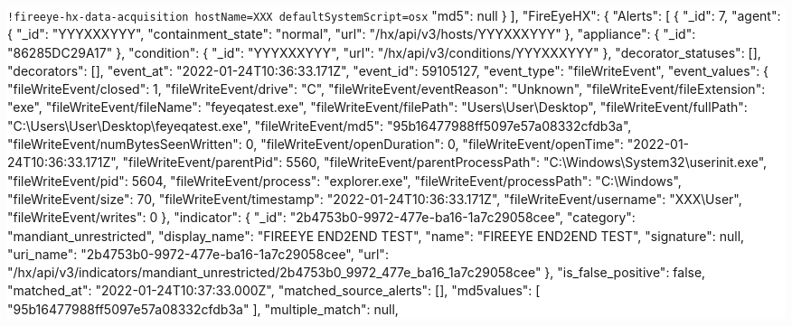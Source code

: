```!fireeye-hx-data-acquisition hostName=XXX defaultSystemScript=osx```
            "md5": null
        }
    ],
    "FireEyeHX": {
        "Alerts": [
            {
                "_id": 7,
                "agent": {
                    "_id": "YYYXXXYYY",
                    "containment_state": "normal",
                    "url": "/hx/api/v3/hosts/YYYXXXYYY"
                },
                "appliance": {
                    "_id": "86285DC29A17"
                },
                "condition": {
                    "_id": "YYYXXXYYY",
                    "url": "/hx/api/v3/conditions/YYYXXXYYY"
                },
                "decorator_statuses": [],
                "decorators": [],
                "event_at": "2022-01-24T10:36:33.171Z",
                "event_id": 59105127,
                "event_type": "fileWriteEvent",
                "event_values": {
                    "fileWriteEvent/closed": 1,
                    "fileWriteEvent/drive": "C",
                    "fileWriteEvent/eventReason": "Unknown",
                    "fileWriteEvent/fileExtension": "exe",
                    "fileWriteEvent/fileName": "feyeqatest.exe",
                    "fileWriteEvent/filePath": "Users\\User\\Desktop",
                    "fileWriteEvent/fullPath": "C:\\Users\\User\\Desktop\\feyeqatest.exe",
                    "fileWriteEvent/md5": "95b16477988ff5097e57a08332cfdb3a",
                    "fileWriteEvent/numBytesSeenWritten": 0,
                    "fileWriteEvent/openDuration": 0,
                    "fileWriteEvent/openTime": "2022-01-24T10:36:33.171Z",
                    "fileWriteEvent/parentPid": 5560,
                    "fileWriteEvent/parentProcessPath": "C:\\Windows\\System32\\userinit.exe",
                    "fileWriteEvent/pid": 5604,
                    "fileWriteEvent/process": "explorer.exe",
                    "fileWriteEvent/processPath": "C:\\Windows",
                    "fileWriteEvent/size": 70,
                    "fileWriteEvent/timestamp": "2022-01-24T10:36:33.171Z",
                    "fileWriteEvent/username": "XXX\\User",
                    "fileWriteEvent/writes": 0
                },
                "indicator": {
                    "_id": "2b4753b0-9972-477e-ba16-1a7c29058cee",
                    "category": "mandiant_unrestricted",
                    "display_name": "FIREEYE END2END TEST",
                    "name": "FIREEYE END2END TEST",
                    "signature": null,
                    "uri_name": "2b4753b0-9972-477e-ba16-1a7c29058cee",
                    "url": "/hx/api/v3/indicators/mandiant_unrestricted/2b4753b0_9972_477e_ba16_1a7c29058cee"
                },
                "is_false_positive": false,
                "matched_at": "2022-01-24T10:37:33.000Z",
                "matched_source_alerts": [],
                "md5values": [
                    "95b16477988ff5097e57a08332cfdb3a"
                ],
                "multiple_match": null,
```
